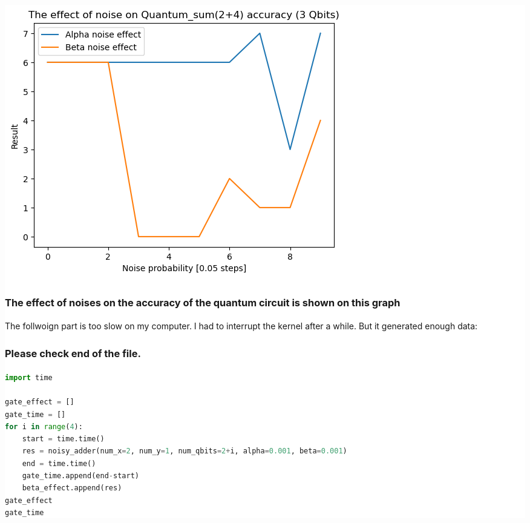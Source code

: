 
    
![all text](/img/posts/qadd_output_25_0.png)
    


### The effect of noises on the accuracy of the quantum circuit is shown on this graph

The follwoign part is too slow on my computer. I had to interrupt the kernel after a while. But it generated enough data: 
### Please check end of the file.


```python
import time

gate_effect = []
gate_time = []
for i in range(4):
    start = time.time()
    res = noisy_adder(num_x=2, num_y=1, num_qbits=2+i, alpha=0.001, beta=0.001)
    end = time.time()
    gate_time.append(end-start)
    beta_effect.append(res)
gate_effect
gate_time
```




